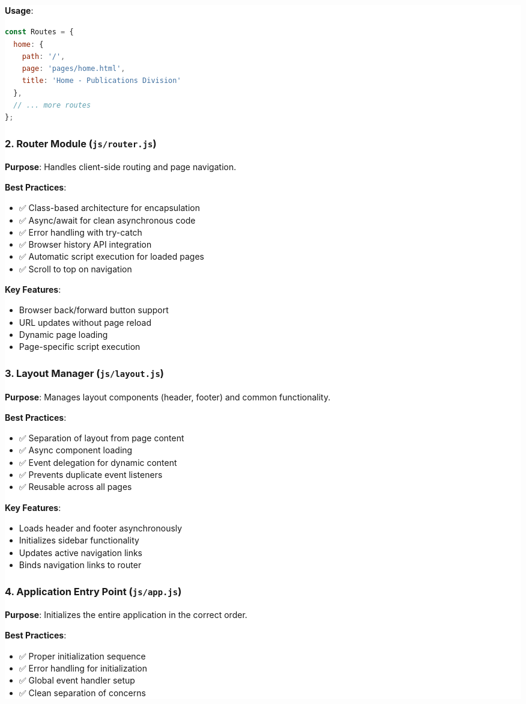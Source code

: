 **Usage**:
```javascript
const Routes = {
  home: {
    path: '/',
    page: 'pages/home.html',
    title: 'Home - Publications Division'
  },
  // ... more routes
};
```

### 2. Router Module (`js/router.js`)

**Purpose**: Handles client-side routing and page navigation.

**Best Practices**:
- ✅ Class-based architecture for encapsulation
- ✅ Async/await for clean asynchronous code
- ✅ Error handling with try-catch
- ✅ Browser history API integration
- ✅ Automatic script execution for loaded pages
- ✅ Scroll to top on navigation

**Key Features**:
- Browser back/forward button support
- URL updates without page reload
- Dynamic page loading
- Page-specific script execution

### 3. Layout Manager (`js/layout.js`)

**Purpose**: Manages layout components (header, footer) and common functionality.

**Best Practices**:
- ✅ Separation of layout from page content
- ✅ Async component loading
- ✅ Event delegation for dynamic content
- ✅ Prevents duplicate event listeners
- ✅ Reusable across all pages

**Key Features**:
- Loads header and footer asynchronously
- Initializes sidebar functionality
- Updates active navigation links
- Binds navigation links to router

### 4. Application Entry Point (`js/app.js`)

**Purpose**: Initializes the entire application in the correct order.

**Best Practices**:
- ✅ Proper initialization sequence
- ✅ Error handling for initialization
- ✅ Global event handler setup
- ✅ Clean separation of concerns
